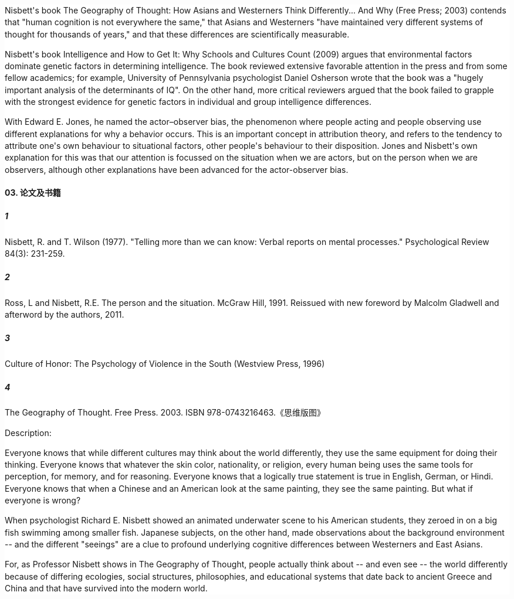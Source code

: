 Nisbett's book The Geography of Thought: How Asians and Westerners Think Differently... And Why (Free Press; 2003) contends that "human cognition is not everywhere the same," that Asians and Westerners "have maintained very different systems of thought for thousands of years," and that these differences are scientifically measurable. 

Nisbett's book Intelligence and How to Get It: Why Schools and Cultures Count (2009) argues that environmental factors dominate genetic factors in determining intelligence. The book reviewed extensive favorable attention in the press and from some fellow academics; for example, University of Pennsylvania psychologist Daniel Osherson wrote that the book was a "hugely important analysis of the determinants of IQ". On the other hand, more critical reviewers argued that the book failed to grapple with the strongest evidence for genetic factors in individual and group intelligence differences.

With Edward E. Jones, he named the actor–observer bias, the phenomenon where people acting and people observing use different explanations for why a behavior occurs. This is an important concept in attribution theory, and refers to the tendency to attribute one's own behaviour to situational factors, other people's behaviour to their disposition. Jones and Nisbett's own explanation for this was that our attention is focussed on the situation when we are actors, but on the person when we are observers, although other explanations have been advanced for the actor-observer bias.

#### 03. 论文及书籍

##### 1

Nisbett, R. and T. Wilson (1977). "Telling more than we can know: Verbal reports on mental processes." Psychological Review 84(3): 231-259.

##### 2

Ross, L and Nisbett, R.E. The person and the situation. McGraw Hill, 1991. Reissued with new foreword by Malcolm Gladwell and afterword by the authors, 2011.

##### 3

Culture of Honor: The Psychology of Violence in the South (Westview Press, 1996)

##### 4

The Geography of Thought. Free Press. 2003. ISBN 978-0743216463.《思维版图》

Description:

Everyone knows that while different cultures may think about the world differently, they use the same equipment for doing their thinking. Everyone knows that whatever the skin color, nationality, or religion, every human being uses the same tools for perception, for memory, and for reasoning. Everyone knows that a logically true statement is true in English, German, or Hindi. Everyone knows that when a Chinese and an American look at the same painting, they see the same painting. But what if everyone is wrong? 

When psychologist Richard E. Nisbett showed an animated underwater scene to his American students, they zeroed in on a big fish swimming among smaller fish. Japanese subjects, on the other hand, made observations about the background environment -- and the different "seeings" are a clue to profound underlying cognitive differences between Westerners and East Asians. 

For, as Professor Nisbett shows in The Geography of Thought, people actually think about -- and even see -- the world differently because of differing ecologies, social structures, philosophies, and educational systems that date back to ancient Greece and China and that have survived into the modern world. 
